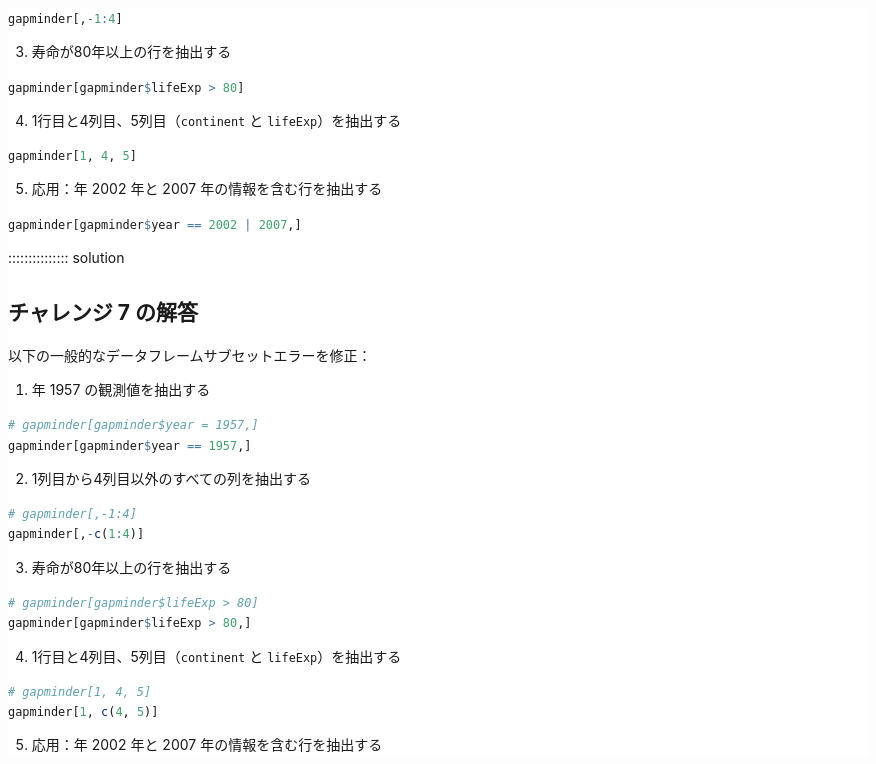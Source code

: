   
  ``` r
  gapminder[,-1:4]
  ```

3. 寿命が80年以上の行を抽出する
  
  
  ``` r
  gapminder[gapminder$lifeExp > 80]
  ```

4. 1行目と4列目、5列目（`continent` と `lifeExp`）を抽出する
  
  
  ``` r
  gapminder[1, 4, 5]
  ```

5. 応用：年 2002 年と 2007 年の情報を含む行を抽出する
  
  
  ``` r
  gapminder[gapminder$year == 2002 | 2007,]
  ```

:::::::::::::::  solution

## チャレンジ 7 の解答

以下の一般的なデータフレームサブセットエラーを修正：

1. 年 1957 の観測値を抽出する
  
  
  ``` r
  # gapminder[gapminder$year = 1957,]
  gapminder[gapminder$year == 1957,]
  ```

2. 1列目から4列目以外のすべての列を抽出する
  
  
  ``` r
  # gapminder[,-1:4]
  gapminder[,-c(1:4)]
  ```

3. 寿命が80年以上の行を抽出する
  
  
  ``` r
  # gapminder[gapminder$lifeExp > 80]
  gapminder[gapminder$lifeExp > 80,]
  ```

4. 1行目と4列目、5列目（`continent` と `lifeExp`）を抽出する
  
  
  ``` r
  # gapminder[1, 4, 5]
  gapminder[1, c(4, 5)]
  ```

5. 応用：年 2002 年と 2007 年の情報を含む行を抽出する
  
